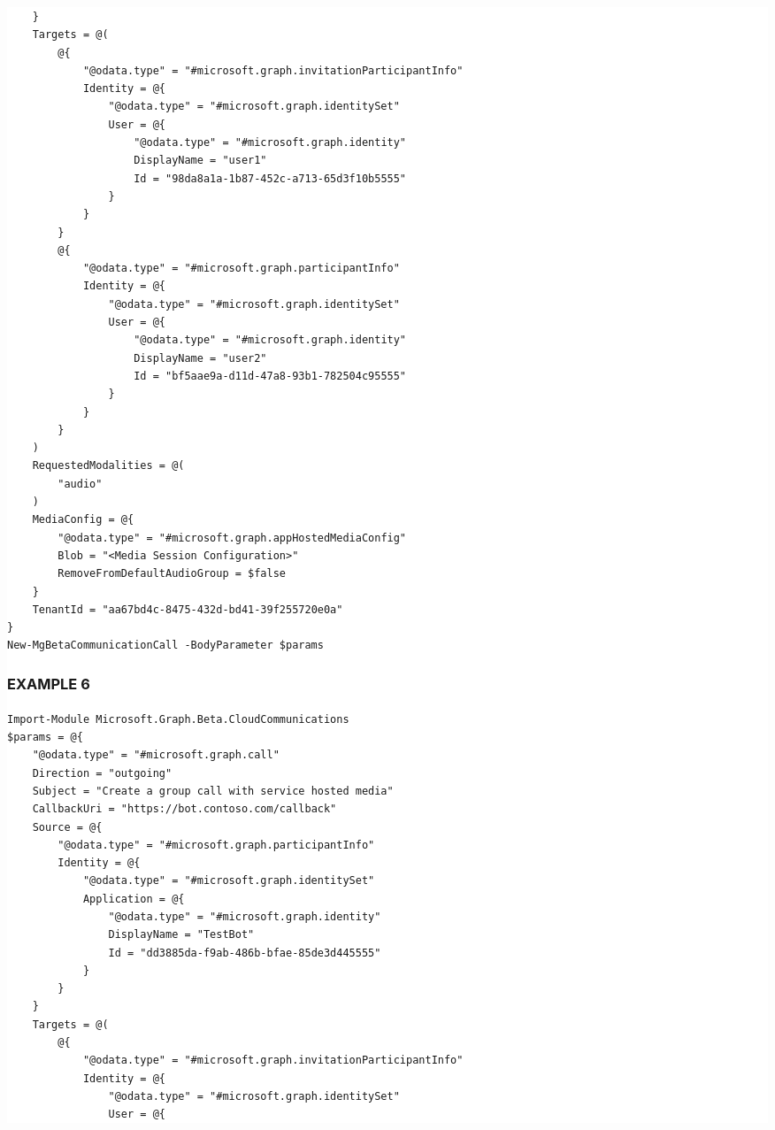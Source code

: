 ```
	}
	Targets = @(
		@{
			"@odata.type" = "#microsoft.graph.invitationParticipantInfo"
			Identity = @{
				"@odata.type" = "#microsoft.graph.identitySet"
				User = @{
					"@odata.type" = "#microsoft.graph.identity"
					DisplayName = "user1"
					Id = "98da8a1a-1b87-452c-a713-65d3f10b5555"
				}
			}
		}
		@{
			"@odata.type" = "#microsoft.graph.participantInfo"
			Identity = @{
				"@odata.type" = "#microsoft.graph.identitySet"
				User = @{
					"@odata.type" = "#microsoft.graph.identity"
					DisplayName = "user2"
					Id = "bf5aae9a-d11d-47a8-93b1-782504c95555"
				}
			}
		}
	)
	RequestedModalities = @(
		"audio"
	)
	MediaConfig = @{
		"@odata.type" = "#microsoft.graph.appHostedMediaConfig"
		Blob = "<Media Session Configuration>"
		RemoveFromDefaultAudioGroup = $false
	}
	TenantId = "aa67bd4c-8475-432d-bd41-39f255720e0a"
}
New-MgBetaCommunicationCall -BodyParameter $params
```

### EXAMPLE 6
```
Import-Module Microsoft.Graph.Beta.CloudCommunications
$params = @{
	"@odata.type" = "#microsoft.graph.call"
	Direction = "outgoing"
	Subject = "Create a group call with service hosted media"
	CallbackUri = "https://bot.contoso.com/callback"
	Source = @{
		"@odata.type" = "#microsoft.graph.participantInfo"
		Identity = @{
			"@odata.type" = "#microsoft.graph.identitySet"
			Application = @{
				"@odata.type" = "#microsoft.graph.identity"
				DisplayName = "TestBot"
				Id = "dd3885da-f9ab-486b-bfae-85de3d445555"
			}
		}
	}
	Targets = @(
		@{
			"@odata.type" = "#microsoft.graph.invitationParticipantInfo"
			Identity = @{
				"@odata.type" = "#microsoft.graph.identitySet"
				User = @{
```